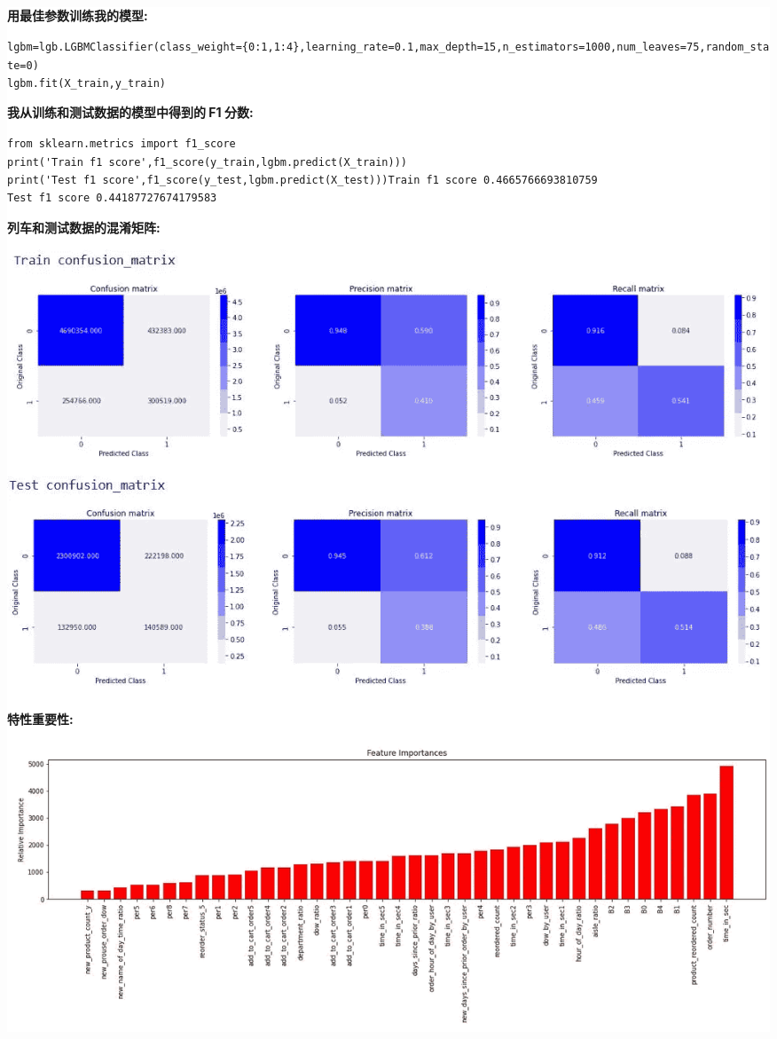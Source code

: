 **用最佳参数训练我的模型:**

```
lgbm=lgb.LGBMClassifier(class_weight={0:1,1:4},learning_rate=0.1,max_depth=15,n_estimators=1000,num_leaves=75,random_state=0)
lgbm.fit(X_train,y_train)
```

**我从训练和测试数据的模型中得到的 F1 分数:**

```
from sklearn.metrics import f1_score
print('Train f1 score',f1_score(y_train,lgbm.predict(X_train)))
print('Test f1 score',f1_score(y_test,lgbm.predict(X_test)))Train f1 score 0.4665766693810759
Test f1 score 0.44187727674179583
```

**列车和测试数据的混淆矩阵:**

![](img/d8ef938db863ba1cbaf99b22ea779f61.png)![](img/a6ad1f063d998b23185aa04b65f396ee.png)

**特性重要性:**

![](img/6bb562e0d50633a3c6d80173ca1b887b.png)
